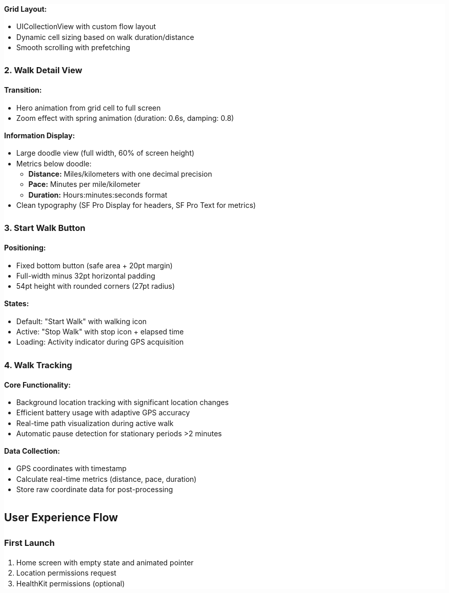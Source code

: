 **Grid Layout:**

-   UICollectionView with custom flow layout
-   Dynamic cell sizing based on walk duration/distance
-   Smooth scrolling with prefetching

### 2. Walk Detail View

**Transition:**

-   Hero animation from grid cell to full screen
-   Zoom effect with spring animation (duration: 0.6s, damping: 0.8)

**Information Display:**

-   Large doodle view (full width, 60% of screen height)
-   Metrics below doodle:
    -   **Distance:** Miles/kilometers with one decimal precision
    -   **Pace:** Minutes per mile/kilometer
    -   **Duration:** Hours:minutes:seconds format
-   Clean typography (SF Pro Display for headers, SF Pro Text for metrics)

### 3. Start Walk Button

**Positioning:**

-   Fixed bottom button (safe area + 20pt margin)
-   Full-width minus 32pt horizontal padding
-   54pt height with rounded corners (27pt radius)

**States:**

-   Default: "Start Walk" with walking icon
-   Active: "Stop Walk" with stop icon + elapsed time
-   Loading: Activity indicator during GPS acquisition

### 4. Walk Tracking

**Core Functionality:**

-   Background location tracking with significant location changes
-   Efficient battery usage with adaptive GPS accuracy
-   Real-time path visualization during active walk
-   Automatic pause detection for stationary periods >2 minutes

**Data Collection:**

-   GPS coordinates with timestamp
-   Calculate real-time metrics (distance, pace, duration)
-   Store raw coordinate data for post-processing

## User Experience Flow

### First Launch

1. Home screen with empty state and animated pointer
2. Location permissions request
3. HealthKit permissions (optional)
